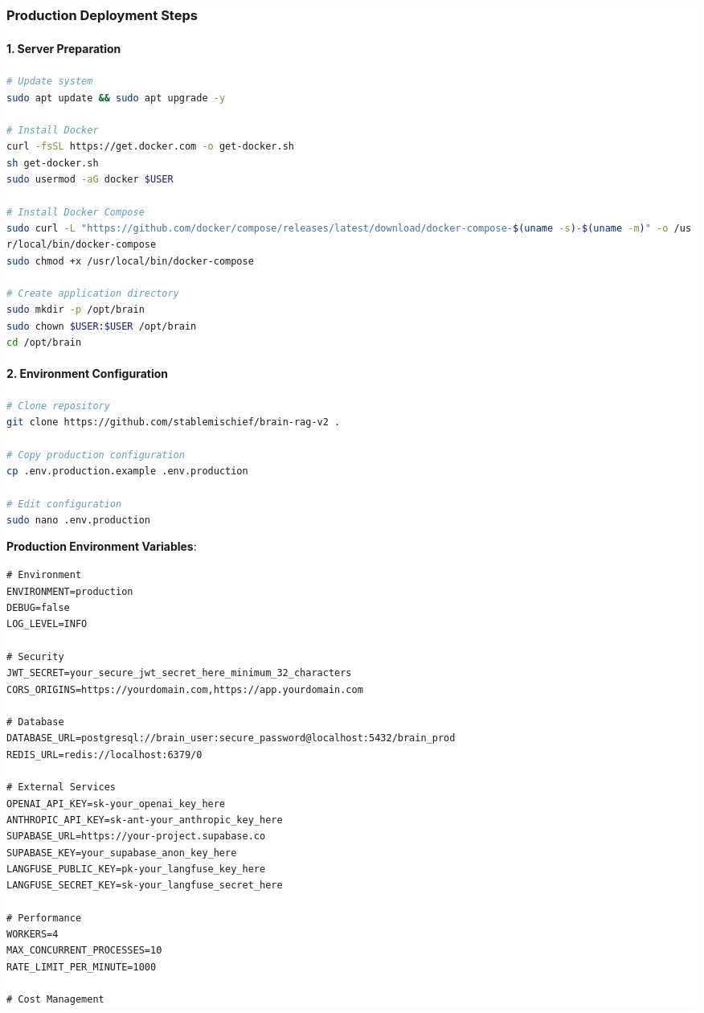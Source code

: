 ### Production Deployment Steps

#### 1. Server Preparation
```bash
# Update system
sudo apt update && sudo apt upgrade -y

# Install Docker
curl -fsSL https://get.docker.com -o get-docker.sh
sh get-docker.sh
sudo usermod -aG docker $USER

# Install Docker Compose
sudo curl -L "https://github.com/docker/compose/releases/latest/download/docker-compose-$(uname -s)-$(uname -m)" -o /usr/local/bin/docker-compose
sudo chmod +x /usr/local/bin/docker-compose

# Create application directory
sudo mkdir -p /opt/brain
sudo chown $USER:$USER /opt/brain
cd /opt/brain
```

#### 2. Environment Configuration
```bash
# Clone repository
git clone https://github.com/stablemischief/brain-rag-v2 .

# Copy production configuration
cp .env.production.example .env.production

# Edit configuration
sudo nano .env.production
```

**Production Environment Variables**:
```env
# Environment
ENVIRONMENT=production
DEBUG=false
LOG_LEVEL=INFO

# Security
JWT_SECRET=your_secure_jwt_secret_here_minimum_32_characters
CORS_ORIGINS=https://yourdomain.com,https://app.yourdomain.com

# Database
DATABASE_URL=postgresql://brain_user:secure_password@localhost:5432/brain_prod
REDIS_URL=redis://localhost:6379/0

# External Services
OPENAI_API_KEY=sk-your_openai_key_here
ANTHROPIC_API_KEY=sk-ant-your_anthropic_key_here
SUPABASE_URL=https://your-project.supabase.co
SUPABASE_KEY=your_supabase_anon_key_here
LANGFUSE_PUBLIC_KEY=pk-your_langfuse_key_here
LANGFUSE_SECRET_KEY=sk-your_langfuse_secret_here

# Performance
WORKERS=4
MAX_CONCURRENT_PROCESSES=10
RATE_LIMIT_PER_MINUTE=1000

# Cost Management
```